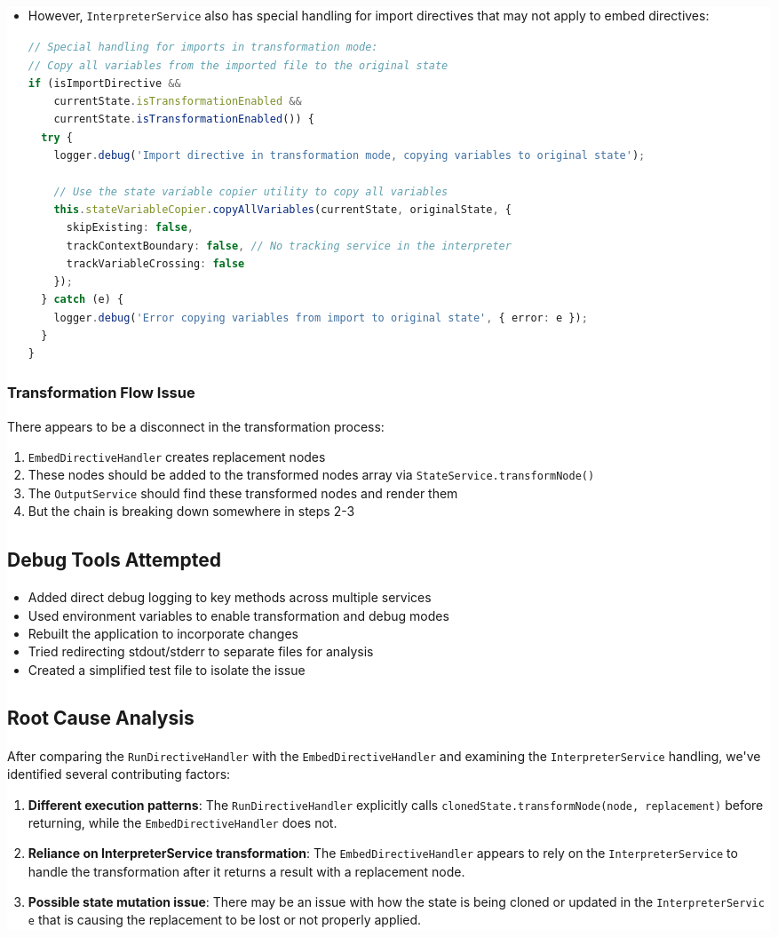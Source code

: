 - However, `InterpreterService` also has special handling for import directives that may not apply to embed directives:
  ```typescript
  // Special handling for imports in transformation mode:
  // Copy all variables from the imported file to the original state
  if (isImportDirective && 
      currentState.isTransformationEnabled && 
      currentState.isTransformationEnabled()) {
    try {
      logger.debug('Import directive in transformation mode, copying variables to original state');
      
      // Use the state variable copier utility to copy all variables
      this.stateVariableCopier.copyAllVariables(currentState, originalState, {
        skipExisting: false,
        trackContextBoundary: false, // No tracking service in the interpreter
        trackVariableCrossing: false
      });
    } catch (e) {
      logger.debug('Error copying variables from import to original state', { error: e });
    }
  }
  ```

### Transformation Flow Issue
There appears to be a disconnect in the transformation process:
1. `EmbedDirectiveHandler` creates replacement nodes
2. These nodes should be added to the transformed nodes array via `StateService.transformNode()`
3. The `OutputService` should find these transformed nodes and render them
4. But the chain is breaking down somewhere in steps 2-3

## Debug Tools Attempted
- Added direct debug logging to key methods across multiple services
- Used environment variables to enable transformation and debug modes
- Rebuilt the application to incorporate changes
- Tried redirecting stdout/stderr to separate files for analysis
- Created a simplified test file to isolate the issue

## Root Cause Analysis

After comparing the `RunDirectiveHandler` with the `EmbedDirectiveHandler` and examining the `InterpreterService` handling, we've identified several contributing factors:

1. **Different execution patterns**: The `RunDirectiveHandler` explicitly calls `clonedState.transformNode(node, replacement)` before returning, while the `EmbedDirectiveHandler` does not.

2. **Reliance on InterpreterService transformation**: The `EmbedDirectiveHandler` appears to rely on the `InterpreterService` to handle the transformation after it returns a result with a replacement node.

3. **Possible state mutation issue**: There may be an issue with how the state is being cloned or updated in the `InterpreterService` that is causing the replacement to be lost or not properly applied.
